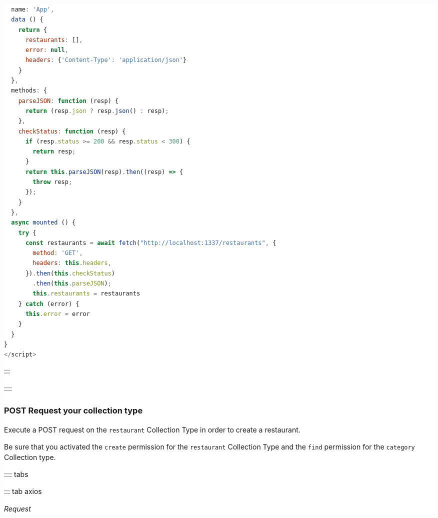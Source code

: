 ```js
  name: 'App',
  data () {
    return {
      restaurants: [],
      error: null,
      headers: {'Content-Type': 'application/json'}
    }
  },
  methods: {
    parseJSON: function (resp) {
      return (resp.json ? resp.json() : resp);
    },
    checkStatus: function (resp) {
      if (resp.status >= 200 && resp.status < 300) {
        return resp;
      }
      return this.parseJSON(resp).then((resp) => {
        throw resp;
      });
    }
  },
  async mounted () {
    try {
      const restaurants = await fetch("http://localhost:1337/restaurants", {
        method: 'GET',
        headers: this.headers,
      }).then(this.checkStatus)
        .then(this.parseJSON);
        this.restaurants = restaurants
    } catch (error) {
      this.error = error
    }
  }
}
</script>
```

:::

::::

### POST Request your collection type

Execute a POST request on the `restaurant` Collection Type in order to create a restaurant.

Be sure that you activated the `create` permission for the `restaurant` Collection Type and the `find` permission for the `category` Collection type.


:::: tabs

::: tab axios

*Request*
